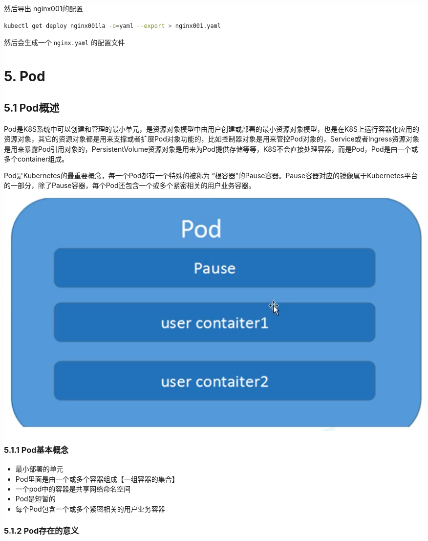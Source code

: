 然后导出 nginx001的配置

```bash
kubectl get deploy nginx001la -o=yaml --export > nginx001.yaml
```

然后会生成一个 `nginx.yaml` 的配置文件

# 5. Pod

## 5.1 Pod概述

Pod是K8S系统中可以创建和管理的最小单元，是资源对象模型中由用户创建或部署的最小资源对象模型，也是在K8S上运行容器化应用的资源对象，其它的资源对象都是用来支撑或者扩展Pod对象功能的，比如控制器对象是用来管控Pod对象的，Service或者Ingress资源对象是用来暴露Pod引用对象的，PersistentVolume资源对象是用来为Pod提供存储等等，K8S不会直接处理容器，而是Pod，Pod是由一个或多个container组成。

Pod是Kubernetes的最重要概念，每一个Pod都有一个特殊的被称为 “根容器”的Pause容器。Pause容器对应的镜像属于Kubernetes平台的一部分，除了Pause容器，每个Pod还包含一个或多个紧密相关的用户业务容器。![image-20201114185528215](k8s.assets/image-20201114185528215.png)

### 5.1.1 Pod基本概念

- 最小部署的单元
- Pod里面是由一个或多个容器组成【一组容器的集合】
- 一个pod中的容器是共享网络命名空间
- Pod是短暂的
- 每个Pod包含一个或多个紧密相关的用户业务容器

### 5.1.2 Pod存在的意义
